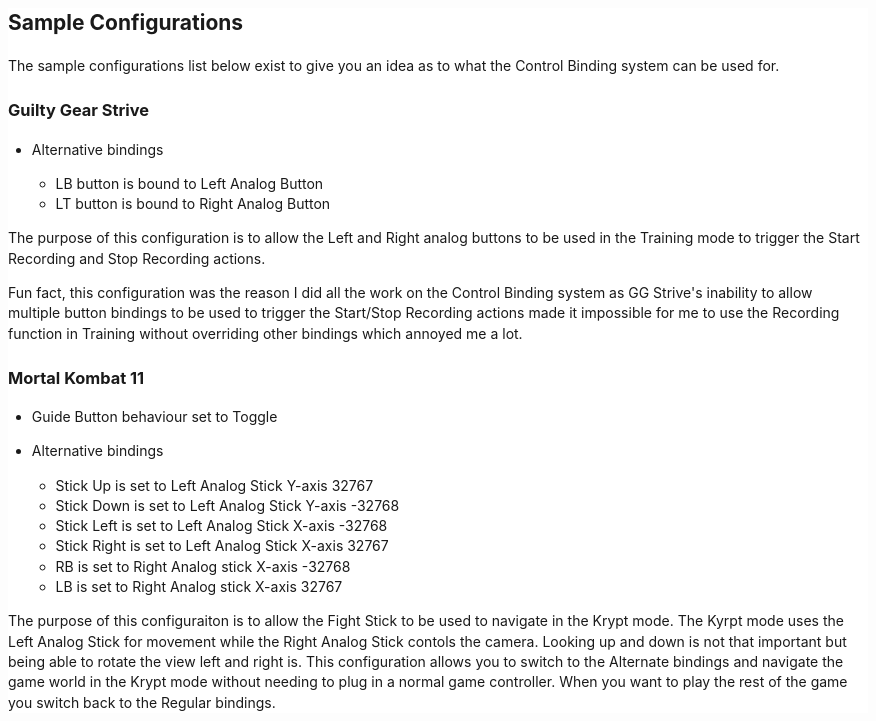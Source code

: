 ## Sample Configurations
The sample configurations list below exist to give you an idea as to what the Control Binding system
can be used for.

### Guilty Gear Strive

* Alternative bindings

  * LB button is bound to Left Analog Button
  * LT button is bound to Right Analog Button

The purpose of this configuration is to allow the Left and Right analog buttons to be used in
the Training mode to trigger the Start Recording and Stop Recording actions. 

Fun fact, this configuration was the reason I did all the work on the Control Binding system
as GG Strive's inability to allow multiple button bindings to be used to trigger the Start/Stop
Recording actions made it impossible for me to use the Recording function in Training without
overriding other bindings which annoyed me a lot.

### Mortal Kombat 11

* Guide Button behaviour set to Toggle
* Alternative bindings

  * Stick Up is set to Left Analog Stick Y-axis 32767
  * Stick Down is set to Left Analog Stick Y-axis -32768
  * Stick Left is set to Left Analog Stick X-axis -32768
  * Stick Right is set to Left Analog Stick X-axis 32767
  * RB is set to Right Analog stick X-axis -32768
  * LB is set to Right Analog stick X-axis 32767

The purpose of this configuraiton is to allow the Fight Stick to be used to navigate in the Krypt
mode. The Kyrpt mode uses the Left Analog Stick for movement while the Right Analog Stick contols the
camera. Looking up and down is not that important but being able to rotate the view left and right is.
This configuration allows you to switch to the Alternate bindings and navigate the game world in the
Krypt mode without needing to plug in a normal game controller. When you want to play the rest of the
game you switch back to the Regular bindings.

